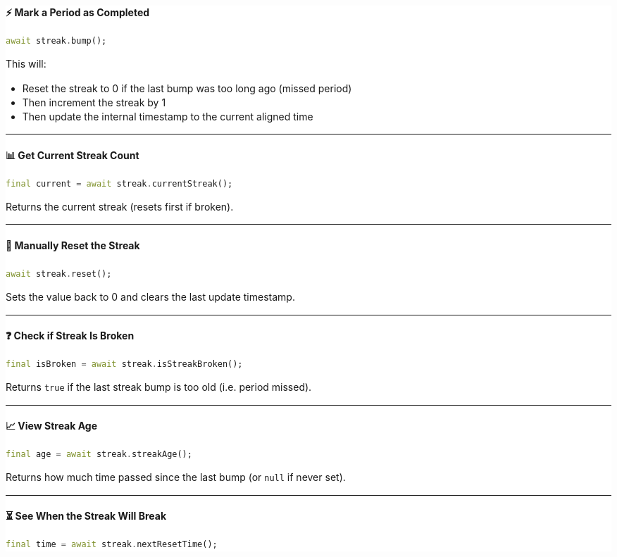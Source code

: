 
#### ⚡ Mark a Period as Completed

```dart
await streak.bump();
```

This will:

- Reset the streak to 0 if the last bump was too long ago (missed period)
- Then increment the streak by 1
- Then update the internal timestamp to the current aligned time

---

#### 📊 Get Current Streak Count

```dart
final current = await streak.currentStreak();
```

Returns the current streak (resets first if broken).

---

#### 🧯 Manually Reset the Streak

```dart
await streak.reset();
```

Sets the value back to 0 and clears the last update timestamp.

---

#### ❓ Check if Streak Is Broken

```dart
final isBroken = await streak.isStreakBroken();
```

Returns `true` if the last streak bump is too old (i.e. period missed).

---

#### 📈 View Streak Age

```dart
final age = await streak.streakAge();
```

Returns how much time passed since the last bump (or `null` if never set).

---

#### ⏳ See When the Streak Will Break

```dart
final time = await streak.nextResetTime();
```
